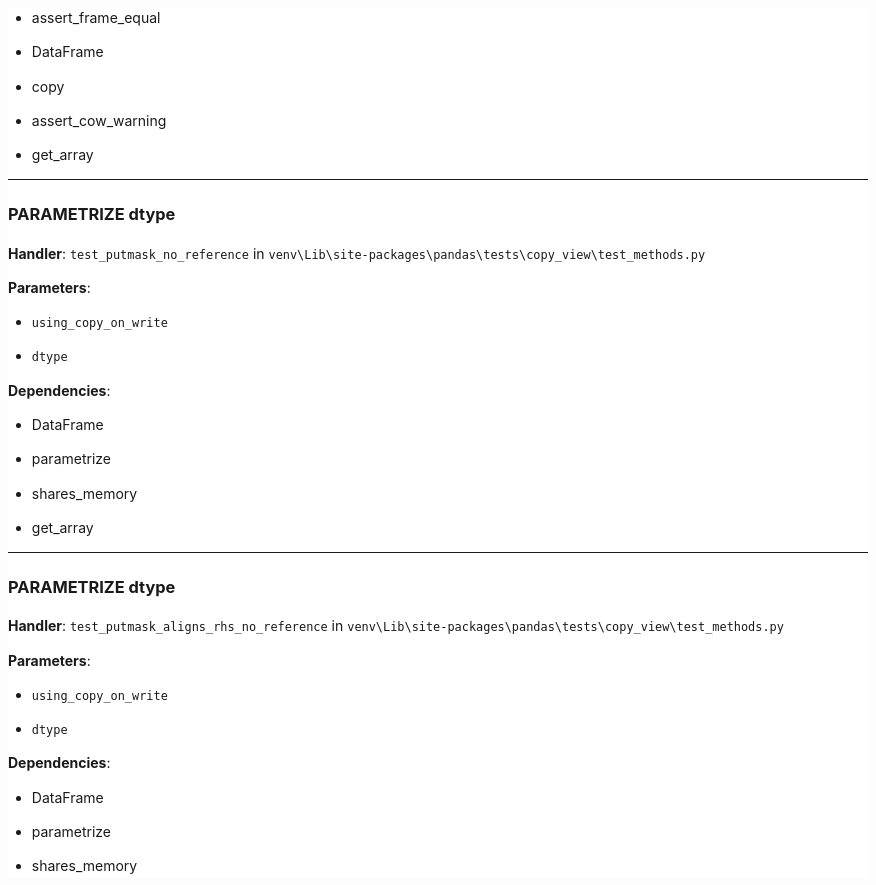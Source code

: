 - assert_frame_equal

- DataFrame

- copy

- assert_cow_warning

- get_array




---


### PARAMETRIZE dtype

**Handler**: `test_putmask_no_reference` in `venv\Lib\site-packages\pandas\tests\copy_view\test_methods.py`


**Parameters**:

- `using_copy_on_write`

- `dtype`



**Dependencies**:

- DataFrame

- parametrize

- shares_memory

- get_array




---


### PARAMETRIZE dtype

**Handler**: `test_putmask_aligns_rhs_no_reference` in `venv\Lib\site-packages\pandas\tests\copy_view\test_methods.py`


**Parameters**:

- `using_copy_on_write`

- `dtype`



**Dependencies**:

- DataFrame

- parametrize

- shares_memory
